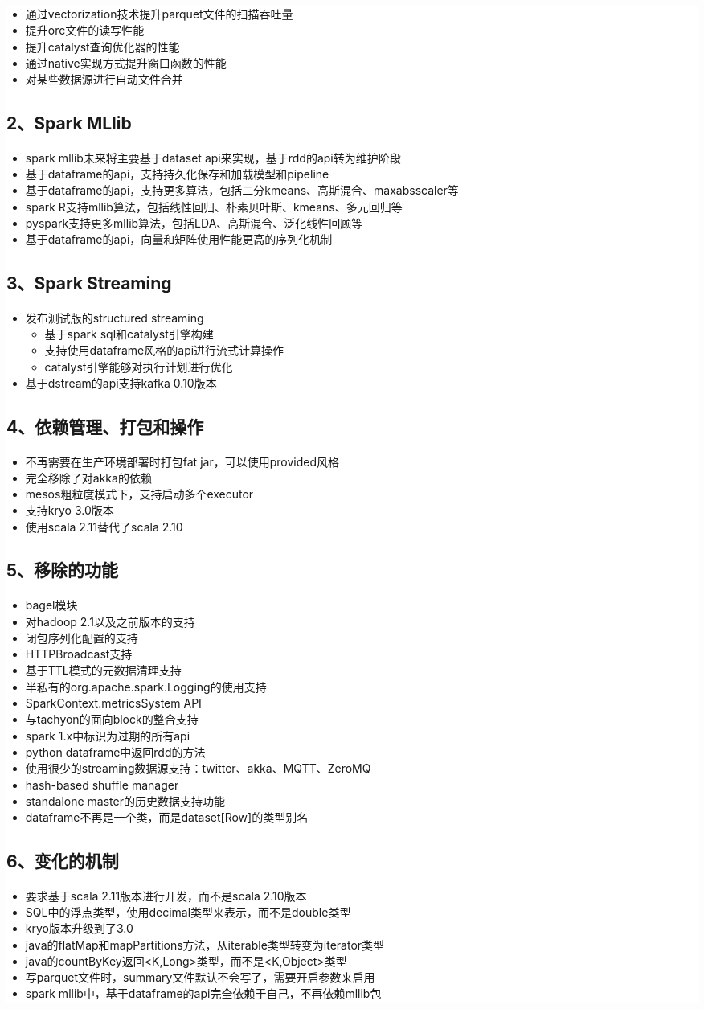 * 通过vectorization技术提升parquet文件的扫描吞吐量
* 提升orc文件的读写性能
* 提升catalyst查询优化器的性能
* 通过native实现方式提升窗口函数的性能
* 对某些数据源进行自动文件合并


## 2、Spark MLlib
* spark mllib未来将主要基于dataset api来实现，基于rdd的api转为维护阶段
* 基于dataframe的api，支持持久化保存和加载模型和pipeline
* 基于dataframe的api，支持更多算法，包括二分kmeans、高斯混合、maxabsscaler等
* spark R支持mllib算法，包括线性回归、朴素贝叶斯、kmeans、多元回归等
* pyspark支持更多mllib算法，包括LDA、高斯混合、泛化线性回顾等
* 基于dataframe的api，向量和矩阵使用性能更高的序列化机制


## 3、Spark Streaming
* 发布测试版的structured streaming
	* 基于spark sql和catalyst引擎构建
	* 支持使用dataframe风格的api进行流式计算操作
	* catalyst引擎能够对执行计划进行优化
* 基于dstream的api支持kafka 0.10版本


## 4、依赖管理、打包和操作
* 不再需要在生产环境部署时打包fat jar，可以使用provided风格
* 完全移除了对akka的依赖
* mesos粗粒度模式下，支持启动多个executor
* 支持kryo 3.0版本
* 使用scala 2.11替代了scala 2.10


## 5、移除的功能
* bagel模块
* 对hadoop 2.1以及之前版本的支持
* 闭包序列化配置的支持
* HTTPBroadcast支持
* 基于TTL模式的元数据清理支持
* 半私有的org.apache.spark.Logging的使用支持
* SparkContext.metricsSystem API
* 与tachyon的面向block的整合支持
* spark 1.x中标识为过期的所有api
* python dataframe中返回rdd的方法
* 使用很少的streaming数据源支持：twitter、akka、MQTT、ZeroMQ
* hash-based shuffle manager
* standalone master的历史数据支持功能
* dataframe不再是一个类，而是dataset[Row]的类型别名


## 6、变化的机制
* 要求基于scala 2.11版本进行开发，而不是scala 2.10版本
* SQL中的浮点类型，使用decimal类型来表示，而不是double类型
* kryo版本升级到了3.0
* java的flatMap和mapPartitions方法，从iterable类型转变为iterator类型
* java的countByKey返回<K,Long>类型，而不是<K,Object>类型
* 写parquet文件时，summary文件默认不会写了，需要开启参数来启用
* spark mllib中，基于dataframe的api完全依赖于自己，不再依赖mllib包
